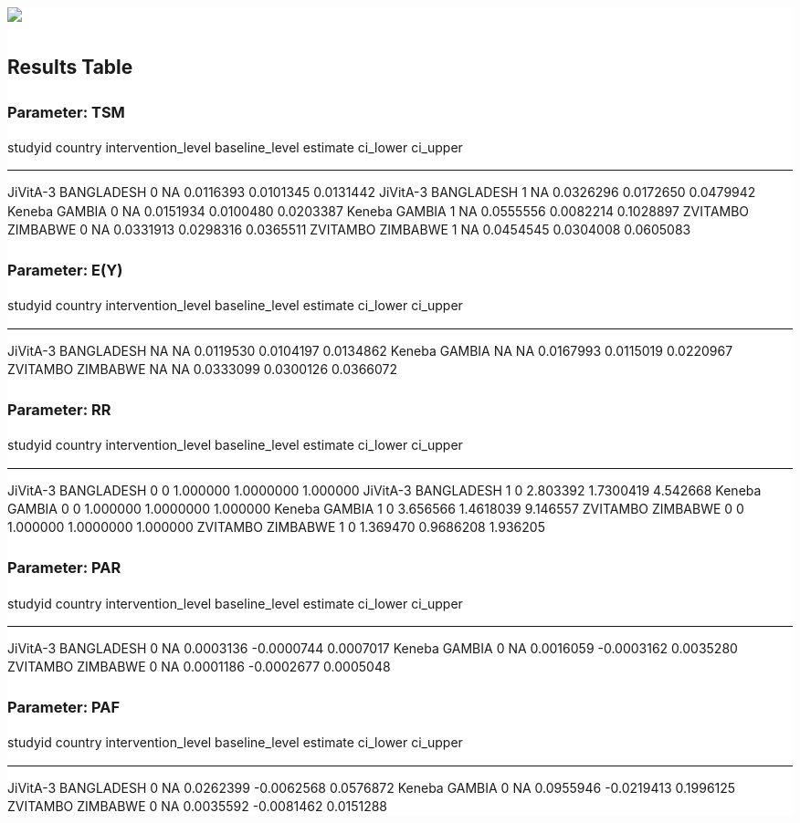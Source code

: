 ![](/tmp/f121c84d-ec7a-4126-b6fa-fedab81d1ada/5fd2f036-ea55-4085-a962-29eb9e721a0e/REPORT_files/figure-html/plot_par-1.png)

## Results Table

### Parameter: TSM


studyid    country      intervention_level   baseline_level     estimate    ci_lower    ci_upper
---------  -----------  -------------------  ---------------  ----------  ----------  ----------
JiVitA-3   BANGLADESH   0                    NA                0.0116393   0.0101345   0.0131442
JiVitA-3   BANGLADESH   1                    NA                0.0326296   0.0172650   0.0479942
Keneba     GAMBIA       0                    NA                0.0151934   0.0100480   0.0203387
Keneba     GAMBIA       1                    NA                0.0555556   0.0082214   0.1028897
ZVITAMBO   ZIMBABWE     0                    NA                0.0331913   0.0298316   0.0365511
ZVITAMBO   ZIMBABWE     1                    NA                0.0454545   0.0304008   0.0605083


### Parameter: E(Y)


studyid    country      intervention_level   baseline_level     estimate    ci_lower    ci_upper
---------  -----------  -------------------  ---------------  ----------  ----------  ----------
JiVitA-3   BANGLADESH   NA                   NA                0.0119530   0.0104197   0.0134862
Keneba     GAMBIA       NA                   NA                0.0167993   0.0115019   0.0220967
ZVITAMBO   ZIMBABWE     NA                   NA                0.0333099   0.0300126   0.0366072


### Parameter: RR


studyid    country      intervention_level   baseline_level    estimate    ci_lower   ci_upper
---------  -----------  -------------------  ---------------  ---------  ----------  ---------
JiVitA-3   BANGLADESH   0                    0                 1.000000   1.0000000   1.000000
JiVitA-3   BANGLADESH   1                    0                 2.803392   1.7300419   4.542668
Keneba     GAMBIA       0                    0                 1.000000   1.0000000   1.000000
Keneba     GAMBIA       1                    0                 3.656566   1.4618039   9.146557
ZVITAMBO   ZIMBABWE     0                    0                 1.000000   1.0000000   1.000000
ZVITAMBO   ZIMBABWE     1                    0                 1.369470   0.9686208   1.936205


### Parameter: PAR


studyid    country      intervention_level   baseline_level     estimate     ci_lower    ci_upper
---------  -----------  -------------------  ---------------  ----------  -----------  ----------
JiVitA-3   BANGLADESH   0                    NA                0.0003136   -0.0000744   0.0007017
Keneba     GAMBIA       0                    NA                0.0016059   -0.0003162   0.0035280
ZVITAMBO   ZIMBABWE     0                    NA                0.0001186   -0.0002677   0.0005048


### Parameter: PAF


studyid    country      intervention_level   baseline_level     estimate     ci_lower    ci_upper
---------  -----------  -------------------  ---------------  ----------  -----------  ----------
JiVitA-3   BANGLADESH   0                    NA                0.0262399   -0.0062568   0.0576872
Keneba     GAMBIA       0                    NA                0.0955946   -0.0219413   0.1996125
ZVITAMBO   ZIMBABWE     0                    NA                0.0035592   -0.0081462   0.0151288
